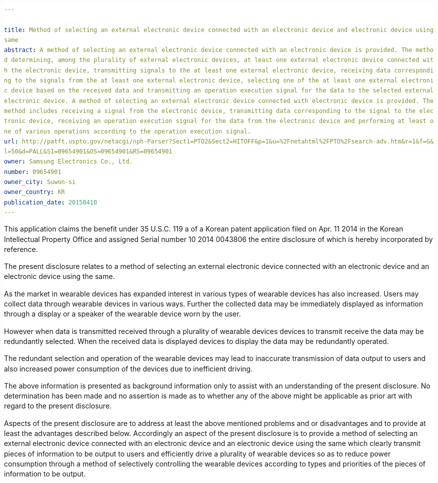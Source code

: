 ```yaml
---

title: Method of selecting an external electronic device connected with an electronic device and electronic device using same
abstract: A method of selecting an external electronic device connected with an electronic device is provided. The method determining, among the plurality of external electronic devices, at least one external electronic device connected with the electronic device, transmitting signals to the at least one external electronic device, receiving data corresponding to the signals from the at least one external electronic device, selecting one of the at least one external electronic device based on the received data and transmitting an operation execution signal for the data to the selected external electronic device. A method of selecting an external electronic device connected with electronic device is provided. The method includes receiving a signal from the electronic device, transmitting data corresponding to the signal to the electronic device, receiving an operation execution signal for the data from the electronic device and performing at least one of various operations according to the operation execution signal.
url: http://patft.uspto.gov/netacgi/nph-Parser?Sect1=PTO2&Sect2=HITOFF&p=1&u=%2Fnetahtml%2FPTO%2Fsearch-adv.htm&r=1&f=G&l=50&d=PALL&S1=09654901&OS=09654901&RS=09654901
owner: Samsung Electronics Co., Ltd.
number: 09654901
owner_city: Suwon-si
owner_country: KR
publication_date: 20150410
---
```

This application claims the benefit under 35 U.S.C. 119 a of a Korean patent application filed on Apr. 11 2014 in the Korean Intellectual Property Office and assigned Serial number 10 2014 0043806 the entire disclosure of which is hereby incorporated by reference.

The present disclosure relates to a method of selecting an external electronic device connected with an electronic device and an electronic device using the same.

As the market in wearable devices has expanded interest in various types of wearable devices has also increased. Users may collect data through wearable devices in various ways. Further the collected data may be immediately displayed as information through a display or a speaker of the wearable device worn by the user.

However when data is transmitted received through a plurality of wearable devices devices to transmit receive the data may be redundantly selected. When the received data is displayed devices to display the data may be redundantly operated.

The redundant selection and operation of the wearable devices may lead to inaccurate transmission of data output to users and also increased power consumption of the devices due to inefficient driving.

The above information is presented as background information only to assist with an understanding of the present disclosure. No determination has been made and no assertion is made as to whether any of the above might be applicable as prior art with regard to the present disclosure.

Aspects of the present disclosure are to address at least the above mentioned problems and or disadvantages and to provide at least the advantages described below. Accordingly an aspect of the present disclosure is to provide a method of selecting an external electronic device connected with an electronic device and an electronic device using the same which clearly transmit pieces of information to be output to users and efficiently drive a plurality of wearable devices so as to reduce power consumption through a method of selectively controlling the wearable devices according to types and priorities of the pieces of information to be output.
